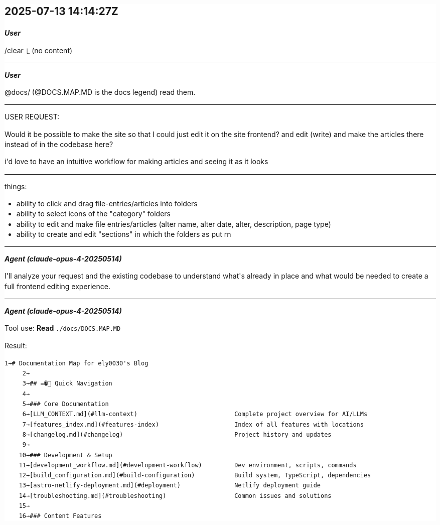 ## 2025-07-13 14:14:27Z



_**User**_

/clear
 ⎿  (no content)

---

_**User**_

@docs/ (@DOCS.MAP.MD is the docs legend) read them.

---

USER REQUEST:

Would it be possible to make the site so that I could just edit it on the site frontend? and edit (write) and make the articles there instead of in the codebase here?

i'd love to have an intuitive workflow for making articles and seeing it as it looks



---
things:
- ability to click and drag file-entries/articles into folders
- ability to select icons of the "category" folders
- ability to edit and make file entries/articles (alter name, alter date, alter, description, page type)
- ability to create and edit "sections" in which the folders as put rn



---

_**Agent (claude-opus-4-20250514)**_

I'll analyze your request and the existing codebase to understand what's already in place and what would be needed to create a full frontend editing experience.

---

_**Agent (claude-opus-4-20250514)**_

Tool use: **Read** `./docs/DOCS.MAP.MD`

Result:

```
1→# Documentation Map for ely0030's Blog
     2→
     3→## =� Quick Navigation
     4→
     5→### Core Documentation
     6→[LLM_CONTEXT.md](#llm-context)                           Complete project overview for AI/LLMs
     7→[features_index.md](#features-index)                     Index of all features with locations
     8→[changelog.md](#changelog)                               Project history and updates
     9→
    10→### Development & Setup
    11→[development_workflow.md](#development-workflow)         Dev environment, scripts, commands
    12→[build_configuration.md](#build-configuration)           Build system, TypeScript, dependencies
    13→[astro-netlify-deployment.md](#deployment)               Netlify deployment guide
    14→[troubleshooting.md](#troubleshooting)                   Common issues and solutions
    15→
    16→### Content Features
```